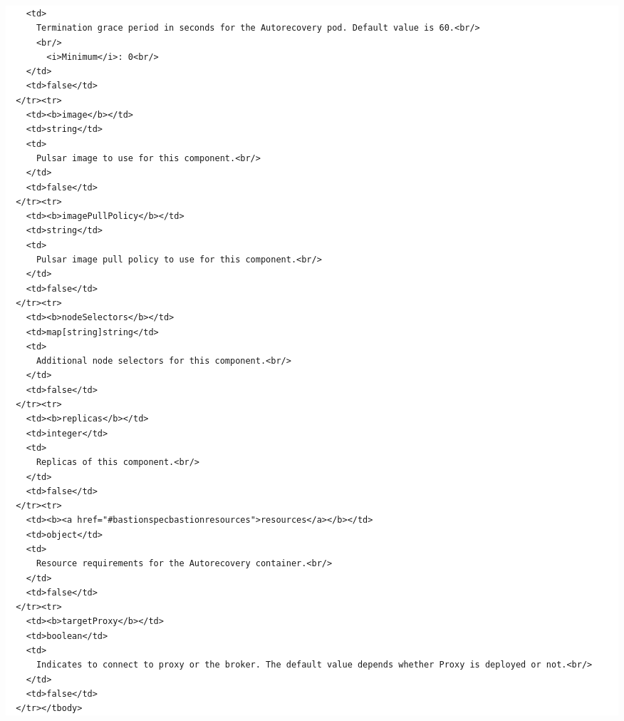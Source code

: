         <td>
          Termination grace period in seconds for the Autorecovery pod. Default value is 60.<br/>
          <br/>
            <i>Minimum</i>: 0<br/>
        </td>
        <td>false</td>
      </tr><tr>
        <td><b>image</b></td>
        <td>string</td>
        <td>
          Pulsar image to use for this component.<br/>
        </td>
        <td>false</td>
      </tr><tr>
        <td><b>imagePullPolicy</b></td>
        <td>string</td>
        <td>
          Pulsar image pull policy to use for this component.<br/>
        </td>
        <td>false</td>
      </tr><tr>
        <td><b>nodeSelectors</b></td>
        <td>map[string]string</td>
        <td>
          Additional node selectors for this component.<br/>
        </td>
        <td>false</td>
      </tr><tr>
        <td><b>replicas</b></td>
        <td>integer</td>
        <td>
          Replicas of this component.<br/>
        </td>
        <td>false</td>
      </tr><tr>
        <td><b><a href="#bastionspecbastionresources">resources</a></b></td>
        <td>object</td>
        <td>
          Resource requirements for the Autorecovery container.<br/>
        </td>
        <td>false</td>
      </tr><tr>
        <td><b>targetProxy</b></td>
        <td>boolean</td>
        <td>
          Indicates to connect to proxy or the broker. The default value depends whether Proxy is deployed or not.<br/>
        </td>
        <td>false</td>
      </tr></tbody>
</table>
